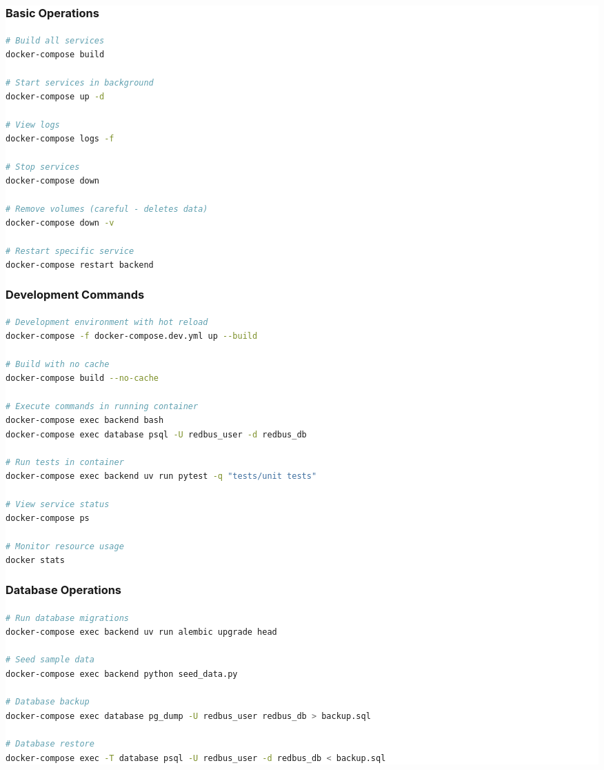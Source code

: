 ### Basic Operations

```bash
# Build all services
docker-compose build

# Start services in background
docker-compose up -d

# View logs
docker-compose logs -f

# Stop services
docker-compose down

# Remove volumes (careful - deletes data)
docker-compose down -v

# Restart specific service
docker-compose restart backend
```

### Development Commands

```bash
# Development environment with hot reload
docker-compose -f docker-compose.dev.yml up --build

# Build with no cache
docker-compose build --no-cache

# Execute commands in running container
docker-compose exec backend bash
docker-compose exec database psql -U redbus_user -d redbus_db

# Run tests in container
docker-compose exec backend uv run pytest -q "tests/unit tests"

# View service status
docker-compose ps

# Monitor resource usage
docker stats
```

### Database Operations

```bash
# Run database migrations
docker-compose exec backend uv run alembic upgrade head

# Seed sample data
docker-compose exec backend python seed_data.py

# Database backup
docker-compose exec database pg_dump -U redbus_user redbus_db > backup.sql

# Database restore
docker-compose exec -T database psql -U redbus_user -d redbus_db < backup.sql
```
